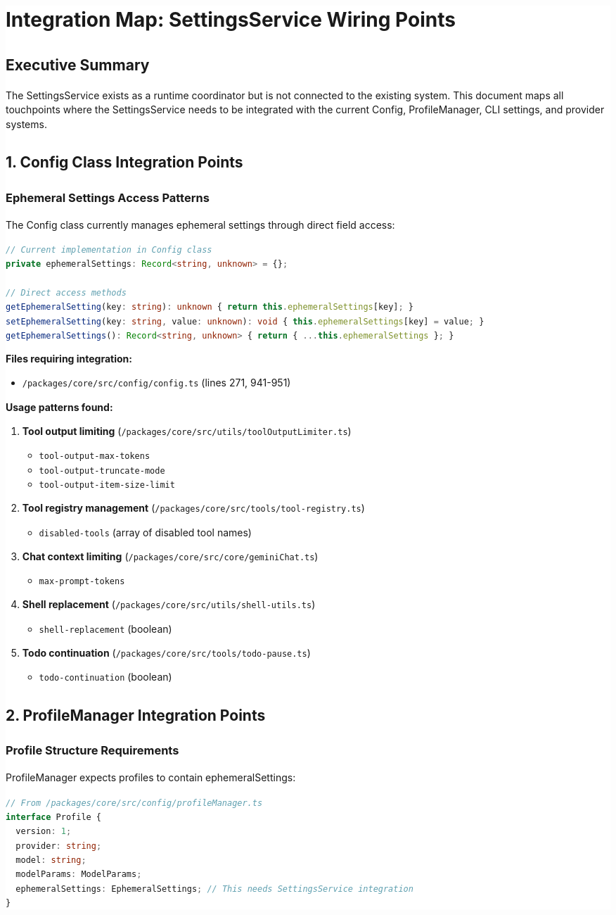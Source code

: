 # Integration Map: SettingsService Wiring Points

## Executive Summary

The SettingsService exists as a runtime coordinator but is not connected to the existing system. This document maps all touchpoints where the SettingsService needs to be integrated with the current Config, ProfileManager, CLI settings, and provider systems.

## 1. Config Class Integration Points

### Ephemeral Settings Access Patterns

The Config class currently manages ephemeral settings through direct field access:

```typescript
// Current implementation in Config class
private ephemeralSettings: Record<string, unknown> = {};

// Direct access methods
getEphemeralSetting(key: string): unknown { return this.ephemeralSettings[key]; }
setEphemeralSetting(key: string, value: unknown): void { this.ephemeralSettings[key] = value; }
getEphemeralSettings(): Record<string, unknown> { return { ...this.ephemeralSettings }; }
```

**Files requiring integration:**
- `/packages/core/src/config/config.ts` (lines 271, 941-951)

**Usage patterns found:**
1. **Tool output limiting** (`/packages/core/src/utils/toolOutputLimiter.ts`)
   - `tool-output-max-tokens`
   - `tool-output-truncate-mode` 
   - `tool-output-item-size-limit`

2. **Tool registry management** (`/packages/core/src/tools/tool-registry.ts`)
   - `disabled-tools` (array of disabled tool names)

3. **Chat context limiting** (`/packages/core/src/core/geminiChat.ts`)
   - `max-prompt-tokens`

4. **Shell replacement** (`/packages/core/src/utils/shell-utils.ts`)
   - `shell-replacement` (boolean)

5. **Todo continuation** (`/packages/core/src/tools/todo-pause.ts`)
   - `todo-continuation` (boolean)

## 2. ProfileManager Integration Points  

### Profile Structure Requirements

ProfileManager expects profiles to contain ephemeralSettings:

```typescript
// From /packages/core/src/config/profileManager.ts
interface Profile {
  version: 1;
  provider: string;
  model: string;
  modelParams: ModelParams;
  ephemeralSettings: EphemeralSettings; // This needs SettingsService integration
}
```
